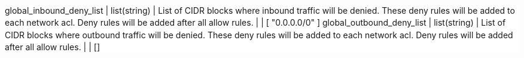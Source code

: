 global_inbound_deny_list                     | list(string)                                                                                                                                                                                                                                                                                                                                                                                                                                                                                                                                                                                                                                                                                                                                                                                                                                                                                                                                                                                                                                                                                                                                                                                                                                                                                                                                                                                                                                                                                                                                                                                                                                                                                                                                              | List of CIDR blocks where inbound traffic will be denied. These deny rules will be added to each network acl. Deny rules will be added after all allow rules.                                                                                                                                                                                                                                                                                                                       |           | [ "0.0.0.0/0" ]
global_outbound_deny_list                    | list(string)                                                                                                                                                                                                                                                                                                                                                                                                                                                                                                                                                                                                                                                                                                                                                                                                                                                                                                                                                                                                                                                                                                                                                                                                                                                                                                                                                                                                                                                                                                                                                                                                                                                                                                                                              | List of CIDR blocks where outbound traffic will be denied. These deny rules will be added to each network acl. Deny rules will be added after all allow rules.                                                                                                                                                                                                                                                                                                                      |           | []